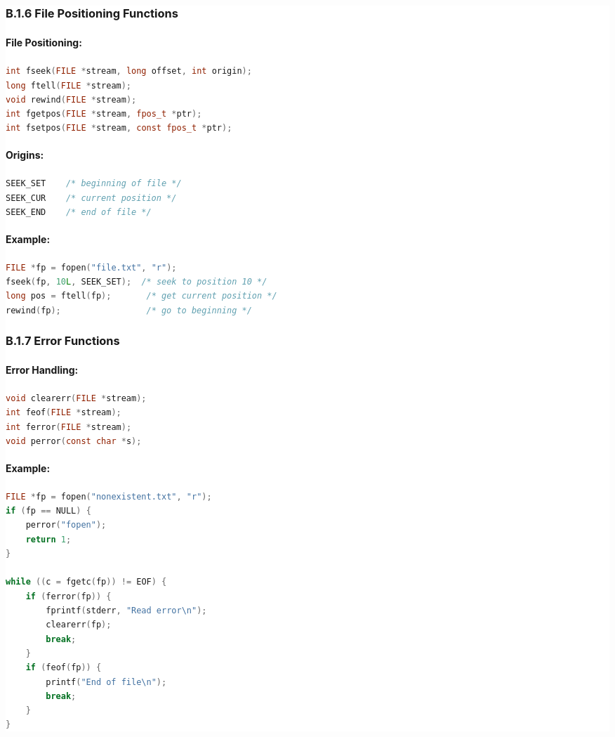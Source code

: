 ### B.1.6 File Positioning Functions

#### File Positioning:
```c
int fseek(FILE *stream, long offset, int origin);
long ftell(FILE *stream);
void rewind(FILE *stream);
int fgetpos(FILE *stream, fpos_t *ptr);
int fsetpos(FILE *stream, const fpos_t *ptr);
```

#### Origins:
```c
SEEK_SET    /* beginning of file */
SEEK_CUR    /* current position */
SEEK_END    /* end of file */
```

#### Example:
```c
FILE *fp = fopen("file.txt", "r");
fseek(fp, 10L, SEEK_SET);  /* seek to position 10 */
long pos = ftell(fp);       /* get current position */
rewind(fp);                 /* go to beginning */
```

### B.1.7 Error Functions

#### Error Handling:
```c
void clearerr(FILE *stream);
int feof(FILE *stream);
int ferror(FILE *stream);
void perror(const char *s);
```

#### Example:
```c
FILE *fp = fopen("nonexistent.txt", "r");
if (fp == NULL) {
    perror("fopen");
    return 1;
}

while ((c = fgetc(fp)) != EOF) {
    if (ferror(fp)) {
        fprintf(stderr, "Read error\n");
        clearerr(fp);
        break;
    }
    if (feof(fp)) {
        printf("End of file\n");
        break;
    }
}
```

